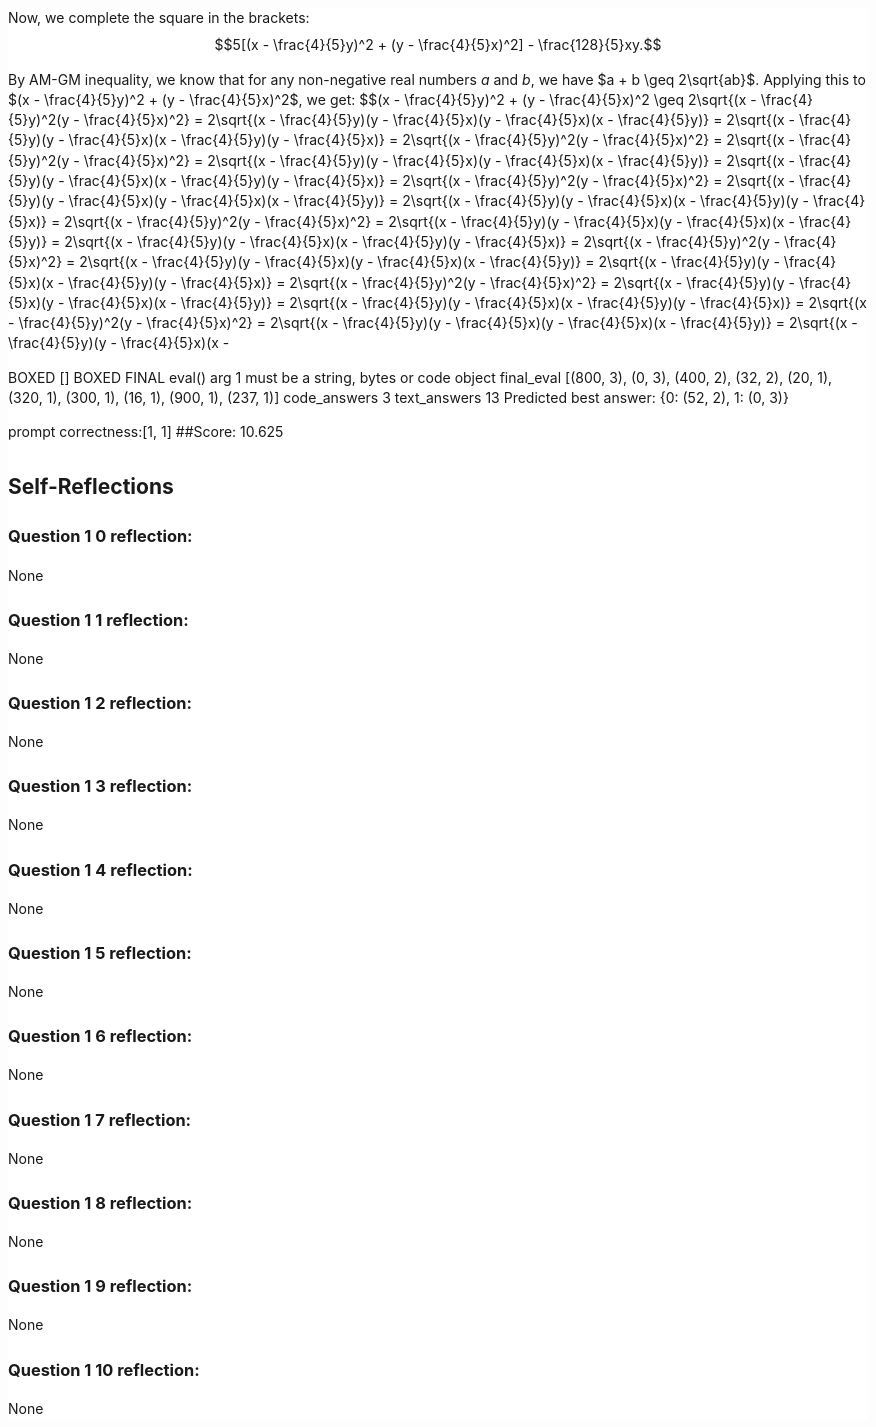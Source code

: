 Now, we complete the square in the brackets:
$$5[(x - \frac{4}{5}y)^2 + (y - \frac{4}{5}x)^2] - \frac{128}{5}xy.$$

By AM-GM inequality, we know that for any non-negative real numbers $a$ and $b$, we have $a + b \geq 2\sqrt{ab}$. Applying this to $(x - \frac{4}{5}y)^2 + (y - \frac{4}{5}x)^2$, we get:
$$(x - \frac{4}{5}y)^2 + (y - \frac{4}{5}x)^2 \geq 2\sqrt{(x - \frac{4}{5}y)^2(y - \frac{4}{5}x)^2} = 2\sqrt{(x - \frac{4}{5}y)(y - \frac{4}{5}x)(y - \frac{4}{5}x)(x - \frac{4}{5}y)} = 2\sqrt{(x - \frac{4}{5}y)(y - \frac{4}{5}x)(x - \frac{4}{5}y)(y - \frac{4}{5}x)} = 2\sqrt{(x - \frac{4}{5}y)^2(y - \frac{4}{5}x)^2} = 2\sqrt{(x - \frac{4}{5}y)^2(y - \frac{4}{5}x)^2} = 2\sqrt{(x - \frac{4}{5}y)(y - \frac{4}{5}x)(y - \frac{4}{5}x)(x - \frac{4}{5}y)} = 2\sqrt{(x - \frac{4}{5}y)(y - \frac{4}{5}x)(x - \frac{4}{5}y)(y - \frac{4}{5}x)} = 2\sqrt{(x - \frac{4}{5}y)^2(y - \frac{4}{5}x)^2} = 2\sqrt{(x - \frac{4}{5}y)(y - \frac{4}{5}x)(y - \frac{4}{5}x)(x - \frac{4}{5}y)} = 2\sqrt{(x - \frac{4}{5}y)(y - \frac{4}{5}x)(x - \frac{4}{5}y)(y - \frac{4}{5}x)} = 2\sqrt{(x - \frac{4}{5}y)^2(y - \frac{4}{5}x)^2} = 2\sqrt{(x - \frac{4}{5}y)(y - \frac{4}{5}x)(y - \frac{4}{5}x)(x - \frac{4}{5}y)} = 2\sqrt{(x - \frac{4}{5}y)(y - \frac{4}{5}x)(x - \frac{4}{5}y)(y - \frac{4}{5}x)} = 2\sqrt{(x - \frac{4}{5}y)^2(y - \frac{4}{5}x)^2} = 2\sqrt{(x - \frac{4}{5}y)(y - \frac{4}{5}x)(y - \frac{4}{5}x)(x - \frac{4}{5}y)} = 2\sqrt{(x - \frac{4}{5}y)(y - \frac{4}{5}x)(x - \frac{4}{5}y)(y - \frac{4}{5}x)} = 2\sqrt{(x - \frac{4}{5}y)^2(y - \frac{4}{5}x)^2} = 2\sqrt{(x - \frac{4}{5}y)(y - \frac{4}{5}x)(y - \frac{4}{5}x)(x - \frac{4}{5}y)} = 2\sqrt{(x - \frac{4}{5}y)(y - \frac{4}{5}x)(x - \frac{4}{5}y)(y - \frac{4}{5}x)} = 2\sqrt{(x - \frac{4}{5}y)^2(y - \frac{4}{5}x)^2} = 2\sqrt{(x - \frac{4}{5}y)(y - \frac{4}{5}x)(y - \frac{4}{5}x)(x - \frac{4}{5}y)} = 2\sqrt{(x - \frac{4}{5}y)(y - \frac{4}{5}x)(x -

BOXED []
BOXED FINAL 
eval() arg 1 must be a string, bytes or code object final_eval
[(800, 3), (0, 3), (400, 2), (32, 2), (20, 1), (320, 1), (300, 1), (16, 1), (900, 1), (237, 1)]
code_answers 3 text_answers 13
Predicted best answer: {0: (52, 2), 1: (0, 3)}

prompt correctness:[1, 1]
##Score: 10.625

## Self-Reflections

### Question 1 0 reflection:
None
### Question 1 1 reflection:
None
### Question 1 2 reflection:
None
### Question 1 3 reflection:
None
### Question 1 4 reflection:
None
### Question 1 5 reflection:
None
### Question 1 6 reflection:
None
### Question 1 7 reflection:
None
### Question 1 8 reflection:
None
### Question 1 9 reflection:
None
### Question 1 10 reflection:
None